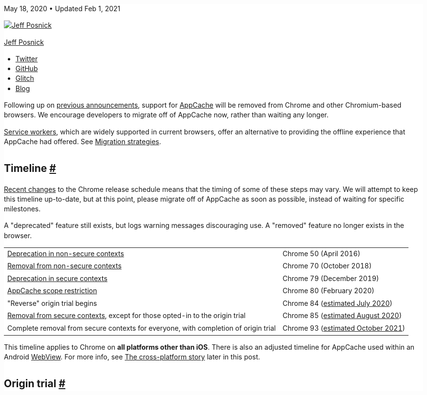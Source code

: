 May 18, 2020 <span class="w-author__separator">•</span> Updated Feb 1, 2021

[<img src="https://web-dev.imgix.net/image/admin/uskKSRCW1HyOTCjtdMdo.jpg?auto=format&amp;fit=crop&amp;h=64&amp;w=64" alt="Jeff Posnick" class="w-author__image" sizes="(min-width: 64px) 64px, calc(100vw - 48px)" srcset="https://web-dev.imgix.net/image/admin/uskKSRCW1HyOTCjtdMdo.jpg?fit=crop&amp;h=64&amp;w=64&amp;auto=format&amp;dpr=1&amp;q=75, https://web-dev.imgix.net/image/admin/uskKSRCW1HyOTCjtdMdo.jpg?fit=crop&amp;h=64&amp;w=64&amp;auto=format&amp;dpr=2&amp;q=50 2x, https://web-dev.imgix.net/image/admin/uskKSRCW1HyOTCjtdMdo.jpg?fit=crop&amp;h=64&amp;w=64&amp;auto=format&amp;dpr=3&amp;q=35 3x, https://web-dev.imgix.net/image/admin/uskKSRCW1HyOTCjtdMdo.jpg?fit=crop&amp;h=64&amp;w=64&amp;auto=format&amp;dpr=4&amp;q=23 4x, https://web-dev.imgix.net/image/admin/uskKSRCW1HyOTCjtdMdo.jpg?fit=crop&amp;h=64&amp;w=64&amp;auto=format&amp;dpr=5&amp;q=20 5x" width="64" height="64" />](/authors/jeffposnick/)

<a href="/authors/jeffposnick/" class="w-author__name-link">Jeff Posnick</a>

- <a href="https://twitter.com/jeffposnick" class="w-author__link">Twitter</a>
- <a href="https://github.com/jeffposnick" class="w-author__link">GitHub</a>
- <a href="https://glitch.com/@jeffposnick" class="w-author__link">Glitch</a>
- <a href="https://twitter.com/jeffposnick" class="w-author__link">Blog</a>

Following up on [previous announcements](https://blog.chromium.org/2020/01/appcache-scope-restricted.html), support for [AppCache](https://developer.mozilla.org/docs/Web/HTML/Using_the_application_cache) will be removed from Chrome and other Chromium-based browsers. We encourage developers to migrate off of AppCache now, rather than waiting any longer.

[Service workers](https://developers.google.com/web/fundamentals/primers/service-workers), which are widely supported in current browsers, offer an alternative to providing the offline experience that AppCache had offered. See [Migration strategies](#migration-strategies).

## Timeline <a href="#timeline" class="w-headline-link">#</a>

[Recent changes](https://blog.chromium.org/2020/03/chrome-and-chrome-os-release-updates.html) to the Chrome release schedule means that the timing of some of these steps may vary. We will attempt to keep this timeline up-to-date, but at this point, please migrate off of AppCache as soon as possible, instead of waiting for specific milestones.

A "deprecated" feature still exists, but logs warning messages discouraging use. A "removed" feature no longer exists in the browser.

<table><tbody><tr class="odd"><td><a href="https://groups.google.com/a/chromium.org/g/blink-dev/c/UKF8cK0EwMI/m/NLhsIrs-AQAJ">Deprecation in non-secure contexts</a></td><td>Chrome 50 (April 2016)</td></tr><tr class="even"><td><a href="https://groups.google.com/a/chromium.org/g/blink-dev/c/ANnafFBhReY/m/1Xdr53KxBAAJ?pli=1">Removal from non-secure contexts</a></td><td>Chrome 70 (October 2018)</td></tr><tr class="odd"><td><a href="https://groups.google.com/a/chromium.org/g/blink-dev/c/FvM-qo7BfkI/m/0daqyD8kCQAJ">Deprecation in secure contexts</a></td><td>Chrome 79 (December 2019)</td></tr><tr class="even"><td><a href="https://blog.chromium.org/2020/01/appcache-scope-restricted.html">AppCache scope restriction</a></td><td>Chrome 80 (February 2020)</td></tr><tr class="odd"><td>"Reverse" origin trial begins</td><td>Chrome 84 (<a href="https://chromiumdash.appspot.com/schedule">estimated July 2020</a>)</td></tr><tr class="even"><td><a href="https://groups.google.com/a/chromium.org/g/blink-dev/c/FvM-qo7BfkI/m/AvxoE6JpBgAJ">Removal from secure contexts</a>, except for those opted-in to the origin trial</td><td>Chrome 85 (<a href="https://chromiumdash.appspot.com/schedule">estimated August 2020</a>)</td></tr><tr class="odd"><td>Complete removal from secure contexts for everyone, with completion of origin trial</td><td>Chrome 93 (<a href="https://chromiumdash.appspot.com/schedule">estimated October 2021</a>)</td></tr></tbody></table>

This timeline applies to Chrome on **all platforms other than iOS**. There is also an adjusted timeline for AppCache used within an Android [WebView](https://developer.android.com/reference/android/webkit/WebView). For more info, see [The cross-platform story](#the-cross-platform-story) later in this post.

## Origin trial <a href="#origin-trial" class="w-headline-link">#</a>
